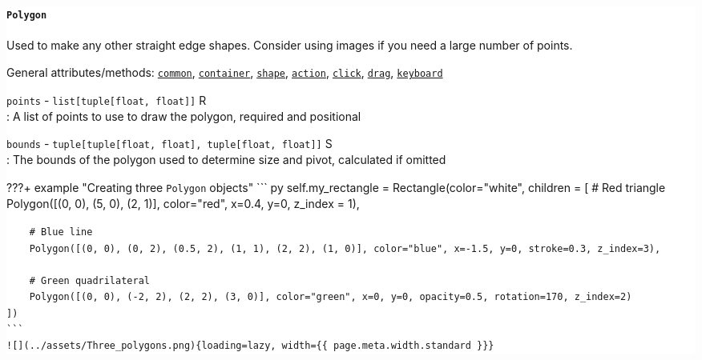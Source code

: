 
#### `Polygon`

Used to make any other straight edge shapes.
Consider using images if you need a large number of points.

General attributes/methods:
[`common`](UI.md#common),
[`container`](UI.md#container),
[`shape`](UI.md#shape),
[`action`](UI.md#action),
[`click`](UI.md#click),
[`drag`](UI.md#drag),
[`keyboard`](UI.md#keyboard)

`points` - `list[tuple[float, float]]` R  
: A list of points to use to draw the polygon, required and positional

`bounds` - `tuple[tuple[float, float], tuple[float, float]]` S  
: The bounds of the polygon used to determine size and pivot, calculated if omitted

???+ example "Creating three `Polygon` objects"
    ``` py
    self.my_rectangle = Rectangle(color="white", children = [
        # Red triangle
        Polygon([(0, 0), (5, 0), (2, 1)], color="red", x=0.4, y=0, z_index = 1),
        
        # Blue line
        Polygon([(0, 0), (0, 2), (0.5, 2), (1, 1), (2, 2), (1, 0)], color="blue", x=-1.5, y=0, stroke=0.3, z_index=3),
        
        # Green quadrilateral
        Polygon([(0, 0), (-2, 2), (2, 2), (3, 0)], color="green", x=0, y=0, opacity=0.5, rotation=170, z_index=2)
    ])
    ```
    ![](../assets/Three_polygons.png){loading=lazy, width={{ page.meta.width.standard }}}
